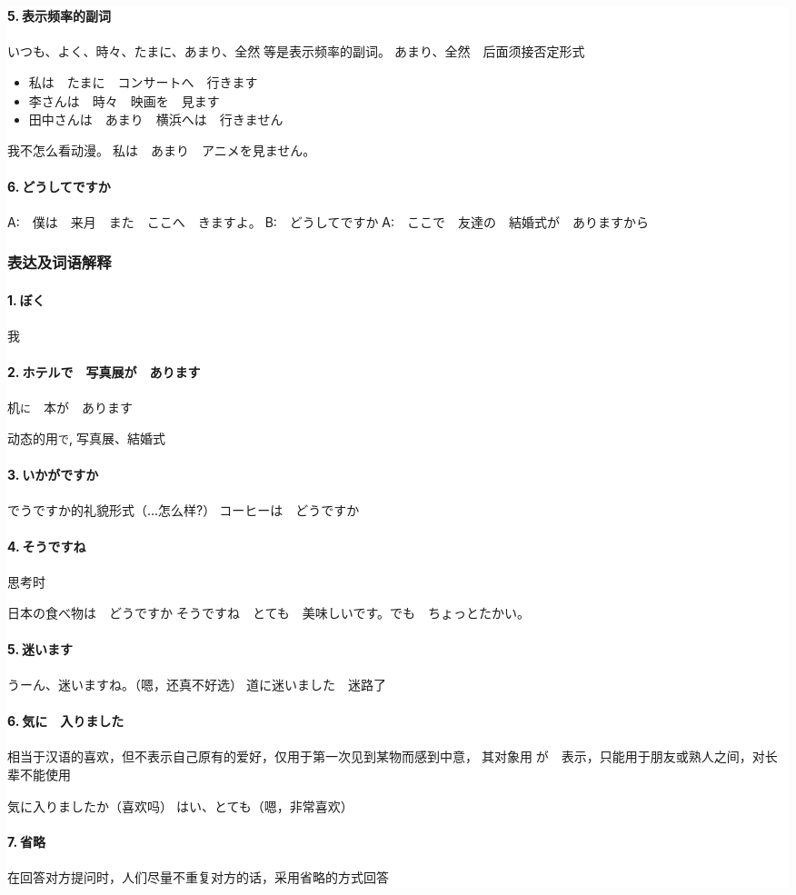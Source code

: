 #### 5. 表示频率的副词

いつも、よく、時々、たまに、あまり、全然 等是表示频率的副词。
あまり、全然　后面须接否定形式

-   私は　たまに　コンサートへ　行きます
-   李さんは　時々　映画を　見ます
-   田中さんは　あまり　横浜へは　行きません

我不怎么看动漫。 私は　あまり　アニメを見ません。

#### 6. どうしてですか

A:　僕は　来月　また　ここへ　きますよ。
B:　どうしてですか
A:　ここで　友達の　結婚式が　ありますから

### 表达及词语解释

#### 1. ぼく

我

#### 2. ホテルで　写真展が　あります

机`に`　本が　あります

动态的用`で`, 写真展、結婚式

#### 3. いかがですか

でうですか的礼貌形式（...怎么样?）
コーヒーは　どうですか

#### 4. そうですね

思考时

日本の食べ物は　どうですか
そうですね　とても　美味しいです。でも　ちょっとたかい。

#### 5. 迷います

うーん、迷いますね。（嗯，还真不好选）
道に迷いました　迷路了

#### 6. 気に　入りました

相当于汉语的喜欢，但不表示自己原有的爱好，仅用于第一次见到某物而感到中意，
其对象用 が　表示，只能用于朋友或熟人之间，对长辈不能使用

気に入りましたか（喜欢吗）
はい、とても（嗯，非常喜欢）

#### 7. 省略

在回答对方提问时，人们尽量不重复对方的话，采用省略的方式回答
